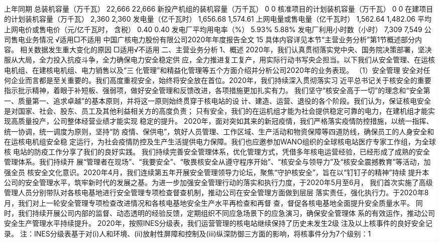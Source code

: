 上年同期
总装机容量（万千瓦）
22,666
22,666
新投产机组的装机容量（万千瓦）
0
0
核准项目的计划装机容量（万千瓦）
0
0
在建项目的计划装机容量（万千瓦）
2,360
2,360
发电量（亿千瓦时）
1,656.68
1,574.61
上网电量或售电量（亿千瓦时）
1,562.64
1,482.06
平均上网电价或售电价（元/亿千瓦时，
含税）
0.40
0.40
发电厂平均用电率（%）
5.93%
5.88%
发电厂利用小时数（小时）
7,309
7,549
公司售电业务情况
√适用□不适用
中国广核电力股份有限公司2020年年度报告全文
15
具体内容详见本节“主营业务分析”第1节概述部分内容。
相关数据发生重大变化的原因
□适用√不适用
二、主营业务分析
1、概述
2020年，我们认真贯彻落实党中央、国务院决策部署，坚决服从大局，全力投入抗疫斗争，全力确保电力安全稳定供
应，全力推进复工复产，用实际行动书写央企担当。以下我们从安全管理、在运核电机组、在建核电机组、电力销售以及“三
化管理”和精益化管理等五个方面介绍并分析公司2020年的业务表现。
（1）安全管理
安全对任何企业而言都是至关重要的。我们高度重视安全，始终将安全放在首位。2020年，我们持续深入贯彻落实习
近平总书记关于核安全的重要指示批示精神，着眼于补短板、强弱项，做好安全管理和反馈改进，各项措施更加扎实有力。
我们坚守“核安全高于一切”的理念和“安全第一、质量第一、追求卓越”的基本原则，并将这一原则始终贯穿于核电站的设
计、建造、运营、退役的各个阶段。我们认为，保证核电安全是对国家、社会、股东、员工及其他利益相关方的高度负责；
只有安全，我们的在运机组才能为社会提供稳定可靠的电力，在建机组才能实现高质量投产，公司整体经营业绩才能实现
稳定的提升。
2020年，面对突如其来的新冠疫情，我们严格落实疫情防控措施，以统一指挥、统一协调，统一调度为原则，坚持“防
疫情、保供电”，筑好人员管理、工作区域、生产活动和物资保障等四道防线，确保员工的人身安全和在运核电机组安全稳
定运行，为社会疫情防控及生产生活提供电力保障。我们也应邀参加WANO组织的全球核电站医疗专家工作组，为全球核
电站的防疫工作分享了我们的良好实践。
我们持续完善安全管理体系，优化管理方式，凭借多年核电运营经验，已经形成了成熟的安全管理体系。我们持续开
展“管理者在现场”、“我要安全”、“敬畏核安全从遵守程序开始”、“核安全与领导力”及“核安全震撼教育”等活动，加强全员
核安全文化意识。2020年4月，我们连续第五年开展安全管理领导力论坛，聚焦“守护核安全”，旨在以“钉钉子的精神”持续
提升本公司的安全管理水平，筑牢新时代的发展之基。为进一步加强安全管理行动的落实和执行力度，于2020年5月至6月，
我们首次实施了高级管理人员分别带队对各核电基地进行安全管理专项检查督查机制，推动公司在安全管理方面做到层层
落实责任，强化执行力。于2020年8月，我们对上一轮安全管理专项检查改进情况和各核电基地安全生产水平再检查和再督
查，督促各核电基地全面提升安全质量水平。
同时，我们持续开展公司内部的监督、动态透明的经验反馈，定期组织不同应急场景下的应急演习，确保安全管理体
系的有效运作，推动公司安全生产管理水平持续提升。
2020年，按照INES分级表，我们运营管理的核电站继续保持了历史未发生2级
注及以上核事件的良好安全记录。
注：INES分级表基于对(i)人和环境、(ii)放射性屏障和控制及(iii)纵深防御三方面的影响，将核事件分为7个级别：1